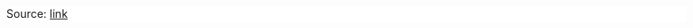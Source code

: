 [^43]: At paras 14-16 .

[^44]: At paras 68 and 73 of the Plaintiff’s AEIC.

[^45]: At para 64 of his AEIC.

[^46]: Transcripts at p 359 on 21 Nov 2019.

[^47]: Transcripts at p 364 on 21 Nov 2019.


Source: [link](https://www.lawnet.sg:443/lawnet/web/lawnet/free-resources?p_p_id=freeresources_WAR_lawnet3baseportlet&p_p_lifecycle=1&p_p_state=normal&p_p_mode=view&_freeresources_WAR_lawnet3baseportlet_action=openContentPage&_freeresources_WAR_lawnet3baseportlet_docId=%2FJudgment%2F24540-SSP.xml)

[^1]: At para 11.
[^2]: See transcripts at p 313 on 21 Nov 2019.
[^3]: At para 56(c) of his AEIC.
[^4]: Referring to the Deceased’s DBS fixed deposit of $50,000 dated 1 March 2008 in his para 22.
[^5]: At para 38.
[^6]: At para 56(c).
[^7]: At para 56(b).
[^8]: At para 44.
[^9]: At para 56(d).
[^10]: See the Defendant’s exhibit LTC-1 at pp 115-116 of his AEIC.
[^11]: Transcripts at pp 30–31 on 19 Nov 2019.
[^12]: Transcripts at p 45 on 19 Nov 2019.
[^13]: At para 38 of his AEIC.
[^14]: At para 43.
[^15]: Transcripts at p 97 on 19 Nov 2019.
[^16]: Transcripts at pp 120-121 on 20 Nov 2019.
[^17]: Transcripts at pp 121-122 on 20 Nov 2019.
[^18]: Transcripts at p 255 on 20 Nov 2019.
[^19]: Transcripts at p 264 on 20 Nov 2019.
[^20]: Transcripts at p 235 on 20 Nov 2019.
[^21]: Transcripts at p 125 on 20 Nov 2019.
[^22]: Transcripts at p 81 on 19 Nov 2019.
[^23]: Exhibit D-1.
[^24]: At 2AB8.
[^25]: Transcripts at pp 240-242 on 20 Nov 2019.
[^26]: Transcripts at pp 106-107 on 19 Nov 2019.
[^27]: Exhibit D-2.
[^28]: Transcripts at p 369 on 21 Nov 2019.
[^29]: At p 262.
[^30]: At p 261 of his AEIC.
[^31]: Transcripts at p 57 on 19 Nov 2019.
[^32]: See the Defendant’s closing submissions at para 51 citing extracts from T H Tey, _Trusts, Trustees and Equitable Remedies_ (LexisNexis, 2010) at pp 101–102.
[^33]: At para 6(b)(1).
[^34]: At para 31 of his AEIC.
[^35]: Transcripts at p 234 on 20 Nov 2019.
[^36]: Transcripts at p 240 on 20 Nov 2019 and para 15 of the Defendant’s AEIC.
[^37]: Transcripts at p 234 on 20 Nov 2019.
[^38]: At para 65 of his closing submissions.
[^39]: Based on the Defendant’s pleaded case at para 10(e) of the Defence.
[^40]: At para 62 of the Plaintiff’s closing submissions.
[^41]: At para 94 of the Plaintiff’s AEIC.
[^42]: At paras 50-52.